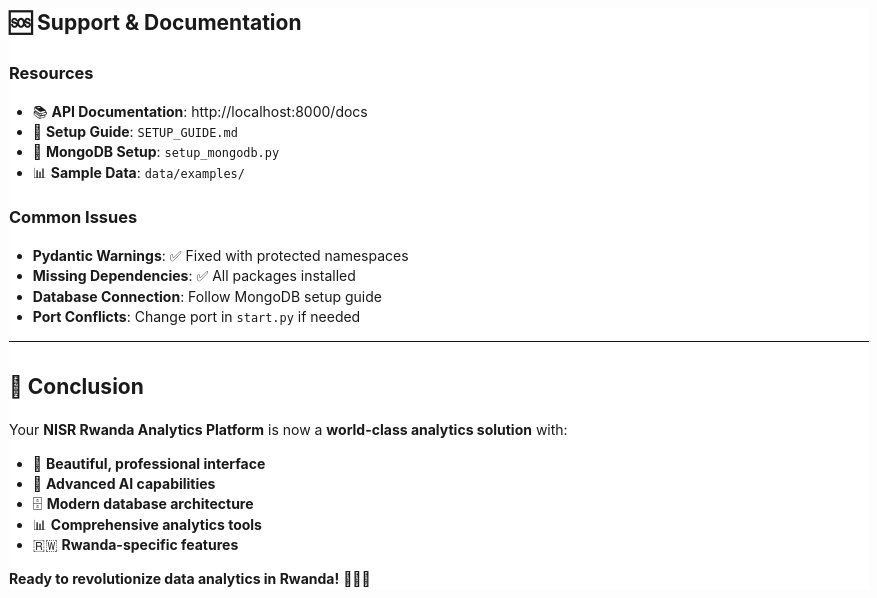
## 🆘 **Support & Documentation**

### **Resources**
- 📚 **API Documentation**: http://localhost:8000/docs
- 🔧 **Setup Guide**: `SETUP_GUIDE.md`
- 📝 **MongoDB Setup**: `setup_mongodb.py`
- 📊 **Sample Data**: `data/examples/`

### **Common Issues**
- **Pydantic Warnings**: ✅ Fixed with protected namespaces
- **Missing Dependencies**: ✅ All packages installed
- **Database Connection**: Follow MongoDB setup guide
- **Port Conflicts**: Change port in `start.py` if needed

---

## 🎉 **Conclusion**

Your **NISR Rwanda Analytics Platform** is now a **world-class analytics solution** with:

- 🎨 **Beautiful, professional interface**
- 🤖 **Advanced AI capabilities**
- 🗄️ **Modern database architecture**
- 📊 **Comprehensive analytics tools**
- 🇷🇼 **Rwanda-specific features**

**Ready to revolutionize data analytics in Rwanda!** 🚀🇷🇼
